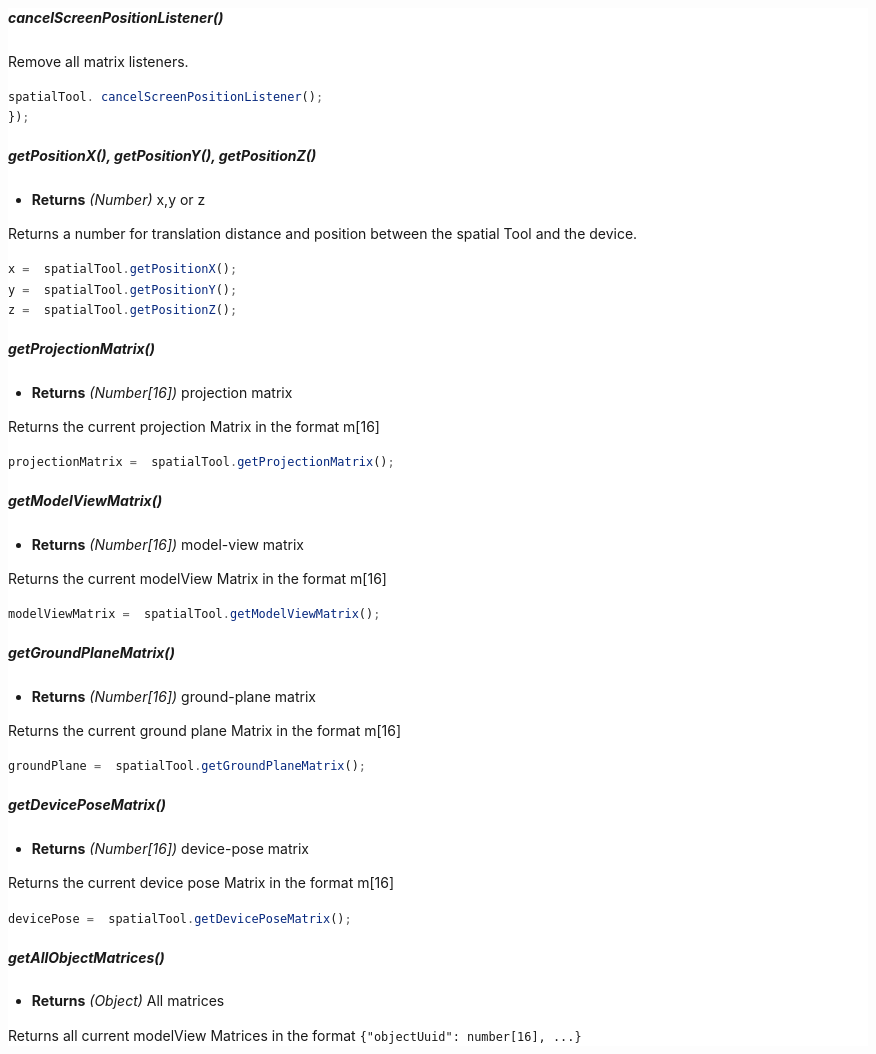 ##### cancelScreenPositionListener()
Remove all matrix listeners.

```javascript
spatialTool. cancelScreenPositionListener();
});
```

##### getPositionX(), getPositionY(), getPositionZ()
- **Returns** _(Number)_ x,y or z

Returns a number for translation distance and position between the spatial Tool and the device.

```javascript
x =  spatialTool.getPositionX();
y =  spatialTool.getPositionY();
z =  spatialTool.getPositionZ();
```

##### getProjectionMatrix()
- **Returns** _(Number[16])_ projection matrix 

Returns the current projection Matrix in the format m[16]

```javascript
projectionMatrix =  spatialTool.getProjectionMatrix();
```

##### getModelViewMatrix()
- **Returns** _(Number[16])_ model-view matrix

Returns the current modelView Matrix in the format m[16]

```javascript
modelViewMatrix =  spatialTool.getModelViewMatrix();
```

##### getGroundPlaneMatrix()
- **Returns** _(Number[16])_ ground-plane matrix 

Returns the current ground plane Matrix in the format m[16]

```javascript
groundPlane =  spatialTool.getGroundPlaneMatrix();
```

##### getDevicePoseMatrix()
- **Returns** _(Number[16])_ device-pose matrix

Returns the current device pose Matrix in the format m[16]

```javascript
devicePose =  spatialTool.getDevicePoseMatrix();
```

##### getAllObjectMatrices()
- **Returns** _(Object)_ All matrices

Returns all current modelView Matrices in the format `{"objectUuid": number[16], ...}`

